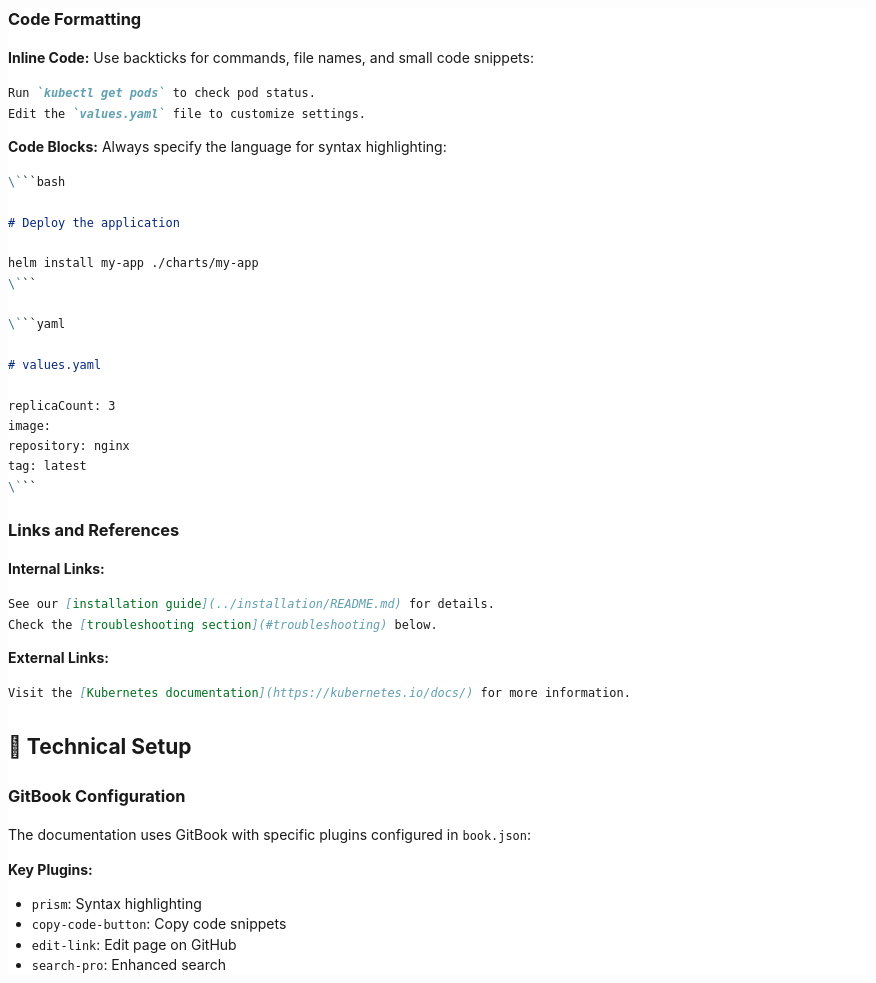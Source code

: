 ### Code Formatting

**Inline Code:**
Use backticks for commands, file names, and small code snippets:

```markdown
Run `kubectl get pods` to check pod status.
Edit the `values.yaml` file to customize settings.
```

**Code Blocks:**
Always specify the language for syntax highlighting:

````markdown
\```bash

# Deploy the application

helm install my-app ./charts/my-app
\```

\```yaml

# values.yaml

replicaCount: 3
image:
repository: nginx
tag: latest
\```
````

### Links and References

**Internal Links:**

```markdown
See our [installation guide](../installation/README.md) for details.
Check the [troubleshooting section](#troubleshooting) below.
```

**External Links:**

```markdown
Visit the [Kubernetes documentation](https://kubernetes.io/docs/) for more information.
```

## 🔧 Technical Setup

### GitBook Configuration

The documentation uses GitBook with specific plugins configured in `book.json`:

**Key Plugins:**

- `prism`: Syntax highlighting
- `copy-code-button`: Copy code snippets
- `edit-link`: Edit page on GitHub
- `search-pro`: Enhanced search
